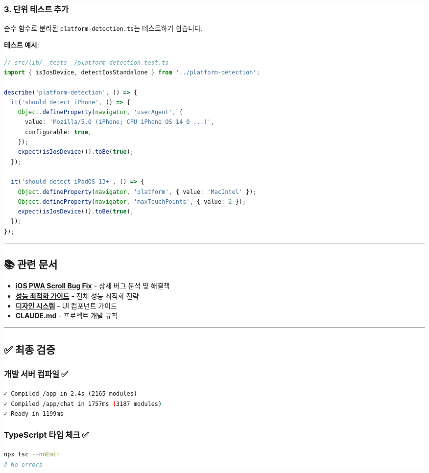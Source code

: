 ### 3. 단위 테스트 추가

순수 함수로 분리된 `platform-detection.ts`는 테스트하기 쉽습니다.

**테스트 예시**:
```typescript
// src/lib/__tests__/platform-detection.test.ts
import { isIosDevice, detectIosStandalone } from '../platform-detection';

describe('platform-detection', () => {
  it('should detect iPhone', () => {
    Object.defineProperty(navigator, 'userAgent', {
      value: 'Mozilla/5.0 (iPhone; CPU iPhone OS 14_0 ...)',
      configurable: true,
    });
    expect(isIosDevice()).toBe(true);
  });

  it('should detect iPadOS 13+', () => {
    Object.defineProperty(navigator, 'platform', { value: 'MacIntel' });
    Object.defineProperty(navigator, 'maxTouchPoints', { value: 2 });
    expect(isIosDevice()).toBe(true);
  });
});
```

---

## 📚 관련 문서

- **[iOS PWA Scroll Bug Fix](./ios-pwa-scroll.md)** - 상세 버그 분석 및 해결책
- **[성능 최적화 가이드](../optimization/performance.md)** - 전체 성능 최적화 전략
- **[디자인 시스템](../design/ui-guide.md)** - UI 컴포넌트 가이드
- **[CLAUDE.md](../../CLAUDE.md)** - 프로젝트 개발 규칙

---

## ✅ 최종 검증

### 개발 서버 컴파일 ✅

```bash
✓ Compiled /app in 2.4s (2165 modules)
✓ Compiled /app/chat in 1757ms (3187 modules)
✓ Ready in 1199ms
```

### TypeScript 타입 체크 ✅

```bash
npx tsc --noEmit
# No errors
```
